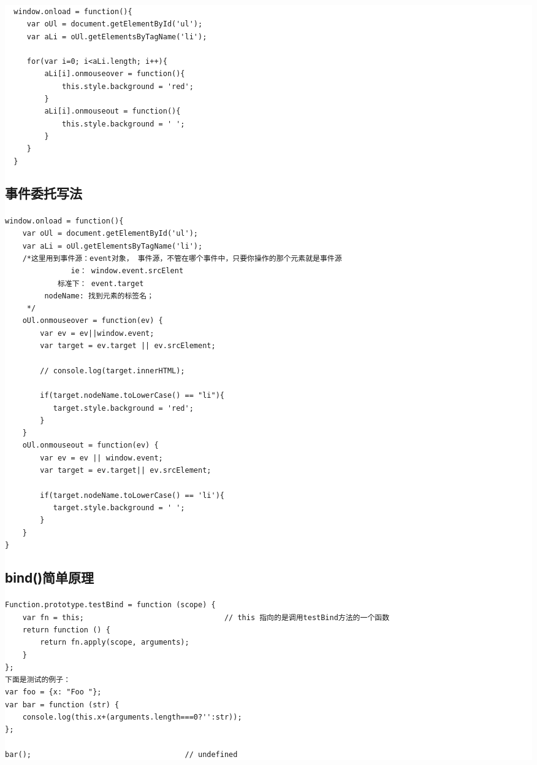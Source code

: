 ```
  window.onload = function(){
     var oUl = document.getElementById('ul');
     var aLi = oUl.getElementsByTagName('li');

     for(var i=0; i<aLi.length; i++){
         aLi[i].onmouseover = function(){
             this.style.background = 'red';
         }
         aLi[i].onmouseout = function(){
             this.style.background = ' ';
         }
     }
  }
```

## 事件委托写法

```
window.onload = function(){
    var oUl = document.getElementById('ul');
    var aLi = oUl.getElementsByTagName('li');  
    /*这里用到事件源：event对象， 事件源，不管在哪个事件中，只要你操作的那个元素就是事件源
               ie： window.event.srcElent
            标准下： event.target
         nodeName: 找到元素的标签名；
     */
    oUl.onmouseover = function(ev) {
        var ev = ev||window.event;
        var target = ev.target || ev.srcElement;
       
        // console.log(target.innerHTML);
       
        if(target.nodeName.toLowerCase() == "li"){
           target.style.background = 'red';
        }
    }
    oUl.onmouseout = function(ev) {
        var ev = ev || window.event;
        var target = ev.target|| ev.srcElement;
       
        if(target.nodeName.toLowerCase() == 'li'){
           target.style.background = ' ';
        }
    }
}
```

## bind()简单原理

```
Function.prototype.testBind = function (scope) {
    var fn = this;                                // this 指向的是调用testBind方法的一个函数
    return function () {
        return fn.apply(scope, arguments);
    }
};
下面是测试的例子：
var foo = {x: "Foo "};
var bar = function (str) {
    console.log(this.x+(arguments.length===0?'':str));
};

bar();                                   // undefined
```